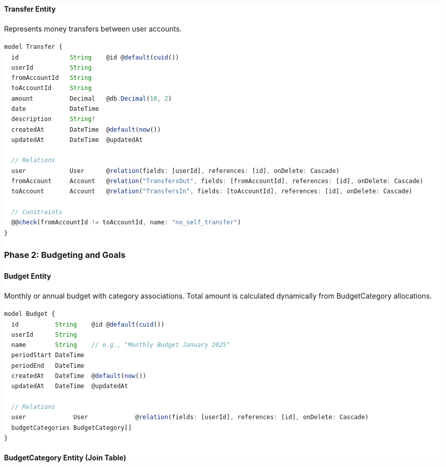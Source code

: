 #### Transfer Entity

Represents money transfers between user accounts.

```typescript
model Transfer {
  id              String    @id @default(cuid())
  userId          String
  fromAccountId   String
  toAccountId     String
  amount          Decimal   @db.Decimal(10, 2)
  date            DateTime
  description     String?
  createdAt       DateTime  @default(now())
  updatedAt       DateTime  @updatedAt

  // Relations
  user            User      @relation(fields: [userId], references: [id], onDelete: Cascade)
  fromAccount     Account   @relation("TransfersOut", fields: [fromAccountId], references: [id], onDelete: Cascade)
  toAccount       Account   @relation("TransfersIn", fields: [toAccountId], references: [id], onDelete: Cascade)

  // Constraints
  @@check(fromAccountId != toAccountId, name: "no_self_transfer")
}
```

### Phase 2: Budgeting and Goals

#### Budget Entity

Monthly or annual budget with category associations. Total amount is calculated dynamically from BudgetCategory allocations.

```typescript
model Budget {
  id          String    @id @default(cuid())
  userId      String
  name        String    // e.g., "Monthly Budget January 2025"
  periodStart DateTime
  periodEnd   DateTime
  createdAt   DateTime  @default(now())
  updatedAt   DateTime  @updatedAt

  // Relations
  user             User             @relation(fields: [userId], references: [id], onDelete: Cascade)
  budgetCategories BudgetCategory[]
}
```

#### BudgetCategory Entity (Join Table)
